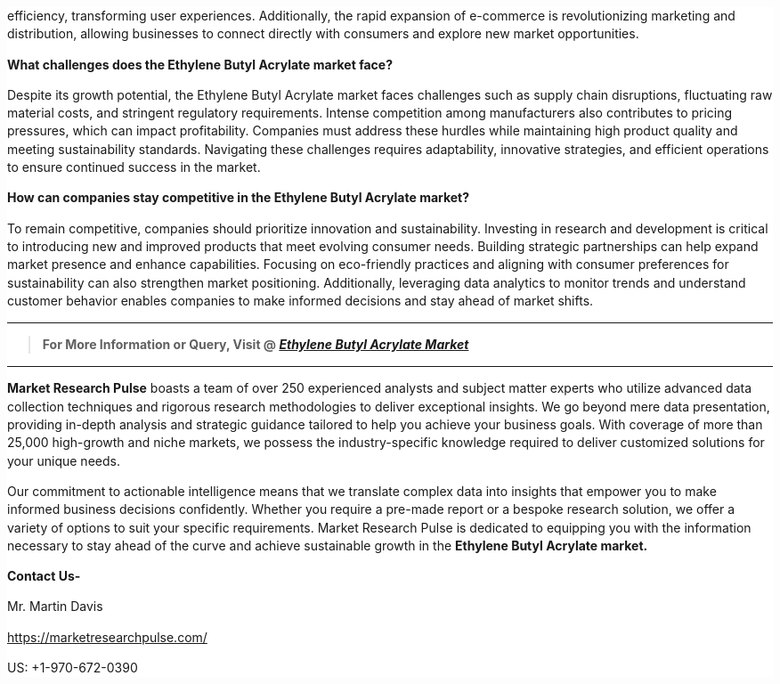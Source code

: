 efficiency, transforming user experiences. Additionally, the rapid expansion of e-commerce is revolutionizing marketing and distribution, allowing businesses to connect directly with consumers and explore new market opportunities.</p><p><strong>What challenges does the Ethylene Butyl Acrylate market face?</strong></p><p>Despite its growth potential, the Ethylene Butyl Acrylate market faces challenges such as supply chain disruptions, fluctuating raw material costs, and stringent regulatory requirements. Intense competition among manufacturers also contributes to pricing pressures, which can impact profitability. Companies must address these hurdles while maintaining high product quality and meeting sustainability standards. Navigating these challenges requires adaptability, innovative strategies, and efficient operations to ensure continued success in the market.</p><p><strong>How can companies stay competitive in the Ethylene Butyl Acrylate market?</strong></p><p>To remain competitive, companies should prioritize innovation and sustainability. Investing in research and development is critical to introducing new and improved products that meet evolving consumer needs. Building strategic partnerships can help expand market presence and enhance capabilities. Focusing on eco-friendly practices and aligning with consumer preferences for sustainability can also strengthen market positioning. Additionally, leveraging data analytics to monitor trends and understand customer behavior enables companies to make informed decisions and stay ahead of market shifts.</p><hr /><blockquote><p><strong>For More Information or Query, Visit @&nbsp;<em><a href="https://marketresearchpulse.com/report/31655/ethylene-butyl-acrylate-market?utm_source=Linkedin&utm_medium=021">Ethylene Butyl Acrylate Market</a></em></strong></p></blockquote><hr /><p><strong>Market Research Pulse</strong> boasts a team of over 250 experienced analysts and subject matter experts who utilize advanced data collection techniques and rigorous research methodologies to deliver exceptional insights. We go beyond mere data presentation, providing in-depth analysis and strategic guidance tailored to help you achieve your business goals. With coverage of more than 25,000 high-growth and niche markets, we possess the industry-specific knowledge required to deliver customized solutions for your unique needs.</p><p>Our commitment to actionable intelligence means that we translate complex data into insights that empower you to make informed business decisions confidently. Whether you require a pre-made report or a bespoke research solution, we offer a variety of options to suit your specific requirements. Market Research Pulse is dedicated to equipping you with the information necessary to stay ahead of the curve and achieve sustainable growth in the <strong>Ethylene Butyl Acrylate market.</strong></p><p><strong>Contact Us-</strong></p><p>Mr. Martin Davis</p><p>https://marketresearchpulse.com/</p><p>US: +1-970-672-0390</p>
